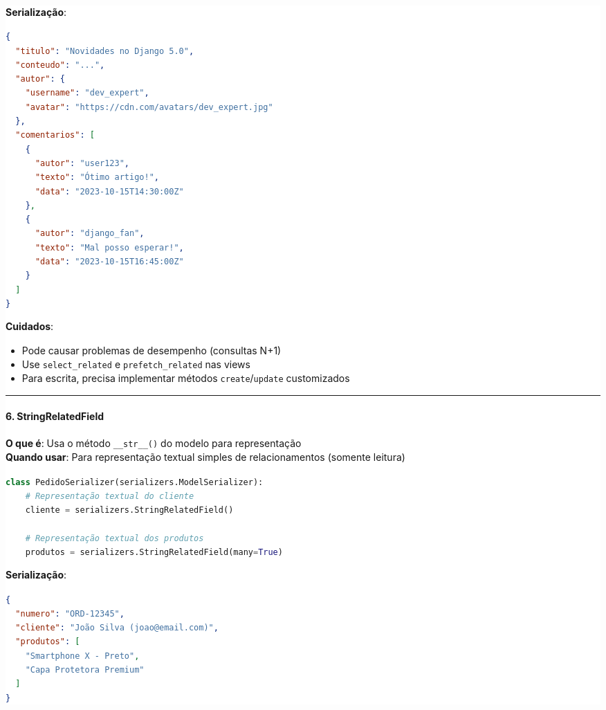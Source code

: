 **Serialização**:  
```json
{
  "titulo": "Novidades no Django 5.0",
  "conteudo": "...",
  "autor": {
    "username": "dev_expert",
    "avatar": "https://cdn.com/avatars/dev_expert.jpg"
  },
  "comentarios": [
    {
      "autor": "user123",
      "texto": "Ótimo artigo!",
      "data": "2023-10-15T14:30:00Z"
    },
    {
      "autor": "django_fan",
      "texto": "Mal posso esperar!",
      "data": "2023-10-15T16:45:00Z"
    }
  ]
}
```

**Cuidados**:
- Pode causar problemas de desempenho (consultas N+1)
- Use `select_related` e `prefetch_related` nas views
- Para escrita, precisa implementar métodos `create`/`update` customizados

---

#### **6. StringRelatedField**
**O que é**: Usa o método `__str__()` do modelo para representação  
**Quando usar**: Para representação textual simples de relacionamentos (somente leitura)

```python
class PedidoSerializer(serializers.ModelSerializer):
    # Representação textual do cliente
    cliente = serializers.StringRelatedField()
    
    # Representação textual dos produtos
    produtos = serializers.StringRelatedField(many=True)
```

**Serialização**:  
```json
{
  "numero": "ORD-12345",
  "cliente": "João Silva (joao@email.com)",
  "produtos": [
    "Smartphone X - Preto",
    "Capa Protetora Premium"
  ]
}
```

